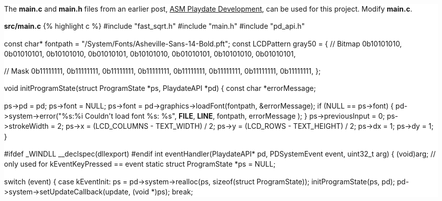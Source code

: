The **main.c** and **main.h** files from an earlier post,
[ASM Playdate Development][playdate_asm], can be used for this project.
Modify **main.c**.

**src/main.c**
{% highlight c %}
#include "fast_sqrt.h"
#include "main.h"
#include "pd_api.h"

const char* fontpath = "/System/Fonts/Asheville-Sans-14-Bold.pft";
const LCDPattern gray50 = {
  // Bitmap
  0b10101010,
  0b01010101,
  0b10101010,
  0b01010101,
  0b10101010,
  0b01010101,
  0b10101010,
  0b01010101,

  // Mask
  0b11111111,
  0b11111111,
  0b11111111,
  0b11111111,
  0b11111111,
  0b11111111,
  0b11111111,
  0b11111111,
};

void initProgramState(struct ProgramState *ps, PlaydateAPI *pd)
{
  const char *errorMessage;

  ps->pd = pd;
  ps->font = NULL;
  ps->font = pd->graphics->loadFont(fontpath, &errorMessage);
  if (NULL == ps->font) {
    pd->system->error("%s:%i Couldn't load font %s: %s",
      __FILE__, __LINE__, fontpath, errorMessage
    );
  }
  ps->previousInput = 0;
  ps->strokeWidth = 2;
  ps->x = (LCD_COLUMNS - TEXT_WIDTH) / 2;
  ps->y = (LCD_ROWS - TEXT_HEIGHT) / 2;
  ps->dx = 1;
  ps->dy = 1;
}

#ifdef _WINDLL
__declspec(dllexport)
#endif
int eventHandler(PlaydateAPI* pd, PDSystemEvent event, uint32_t arg)
{
  (void)arg; // only used for kEventKeyPressed == event
  static struct ProgramState *ps = NULL;

  switch (event) {
    case kEventInit:
      ps = pd->system->realloc(ps, sizeof(struct ProgramState));
      initProgramState(ps, pd);
      pd->system->setUpdateCallback(update, (void *)ps);
      break;

[arm_gnu_toolchain_downloads]: https://developer.arm.com/downloads/-/arm-gnu-toolchain-downloads
[arm_gnu_toolchain_macos_11_3_rel1]: arm-gnu-toolchain-11.3.rel1-darwin-x86_64-arm-none-eabi.pkg
[fortran]: https://fortran-lang.org/
[fortran_tutorial_derived_types]: https://fortran-lang.org/en/learn/quickstart/derived_types/
[fortran_gcc_c_interop]: https://gcc.gnu.org/onlinedocs/gfortran/Interoperability-with-C.html
[playdate]: https://play.date/
[playdate_asm]: /gamedev/playdate/asm/arm/x86/2022/10/05/asm_playdate_development.html